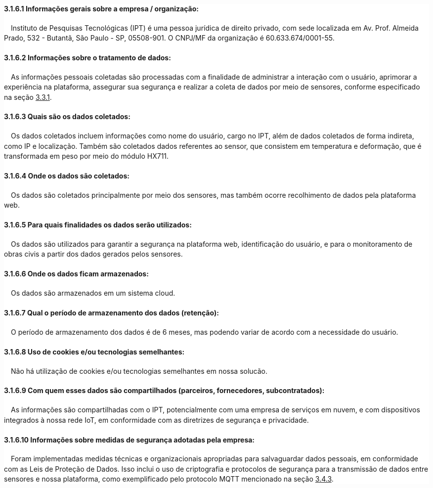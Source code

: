 #### 3.1.6.1 Informações gerais sobre a empresa / organização:

&emsp;Instituto de Pesquisas Tecnológicas (IPT) é uma pessoa jurídica de direito privado, com sede localizada em Av. Prof. Almeida Prado, 532 - Butantã, São Paulo - SP, 05508-901. O CNPJ/MF da organização é 60.633.674/0001-55.

#### 3.1.6.2 Informações sobre o tratamento de dados:

&emsp;As informações pessoais coletadas são processadas com a finalidade de administrar a interação com o usuário, aprimorar a experiência na plataforma, assegurar sua segurança e realizar a coleta de dados por meio de sensores, conforme especificado na seção [3.3.1](#3.3.1).

#### 3.1.6.3 Quais são os dados coletados:

&emsp;Os dados coletados incluem informações como nome do usuário, cargo no IPT, além de dados coletados de forma indireta, como IP e localização. Também são coletados dados referentes ao sensor, que consistem em temperatura e deformação, que é transformada em peso por meio do módulo HX711. 

#### 3.1.6.4 Onde os dados são coletados:

&emsp;Os dados são coletados principalmente por meio dos sensores, mas também ocorre recolhimento de dados pela plataforma web.

#### 3.1.6.5 Para quais finalidades os dados serão utilizados:

&emsp;Os dados são utilizados para garantir a segurança na plataforma web, identificação do usuário, e para o monitoramento de obras civis a partir dos dados gerados pelos sensores.

#### 3.1.6.6 Onde os dados ficam armazenados:

&emsp;Os dados são armazenados em um sistema cloud.

#### 3.1.6.7 Qual o período de armazenamento dos dados (retenção):

&emsp;O período de armazenamento dos dados é de 6 meses, mas podendo variar de acordo com a necessidade do usuário.

#### 3.1.6.8 Uso de cookies e/ou tecnologias semelhantes:

&emsp;Não há utilização de cookies e/ou tecnologias semelhantes em nossa solucão.

#### 3.1.6.9 Com quem esses dados são compartilhados (parceiros, fornecedores, subcontratados):

&emsp;As informações são compartilhadas com o IPT, potencialmente com uma empresa de serviços em nuvem, e com dispositivos integrados à nossa rede IoT, em conformidade com as diretrizes de segurança e privacidade.

#### 3.1.6.10 Informações sobre medidas de segurança adotadas pela empresa:

&emsp;Foram implementadas medidas técnicas e organizacionais apropriadas para salvaguardar dados pessoais, em conformidade com as Leis de Proteção de Dados. Isso inclui o uso de criptografia e protocolos de segurança para a transmissão de dados entre sensores e nossa plataforma, como exemplificado pelo protocolo MQTT mencionado na seção [3.4.3](#3.4.3).
